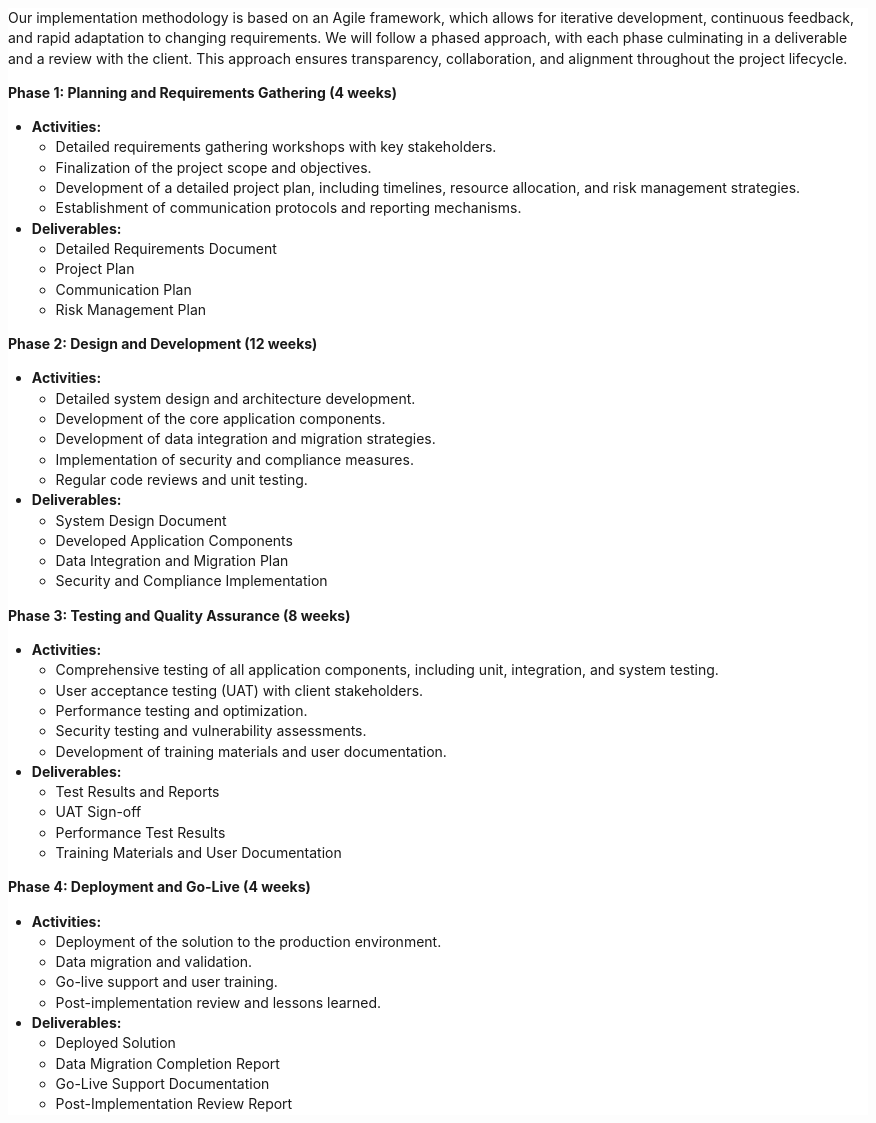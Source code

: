 Our implementation methodology is based on an Agile framework, which allows for iterative development, continuous feedback, and rapid adaptation to changing requirements. We will follow a phased approach, with each phase culminating in a deliverable and a review with the client. This approach ensures transparency, collaboration, and alignment throughout the project lifecycle.

**Phase 1: Planning and Requirements Gathering (4 weeks)**

*   **Activities:**
    *   Detailed requirements gathering workshops with key stakeholders.
    *   Finalization of the project scope and objectives.
    *   Development of a detailed project plan, including timelines, resource allocation, and risk management strategies.
    *   Establishment of communication protocols and reporting mechanisms.
*   **Deliverables:**
    *   Detailed Requirements Document
    *   Project Plan
    *   Communication Plan
    *   Risk Management Plan

**Phase 2: Design and Development (12 weeks)**

*   **Activities:**
    *   Detailed system design and architecture development.
    *   Development of the core application components.
    *   Development of data integration and migration strategies.
    *   Implementation of security and compliance measures.
    *   Regular code reviews and unit testing.
*   **Deliverables:**
    *   System Design Document
    *   Developed Application Components
    *   Data Integration and Migration Plan
    *   Security and Compliance Implementation

**Phase 3: Testing and Quality Assurance (8 weeks)**

*   **Activities:**
    *   Comprehensive testing of all application components, including unit, integration, and system testing.
    *   User acceptance testing (UAT) with client stakeholders.
    *   Performance testing and optimization.
    *   Security testing and vulnerability assessments.
    *   Development of training materials and user documentation.
*   **Deliverables:**
    *   Test Results and Reports
    *   UAT Sign-off
    *   Performance Test Results
    *   Training Materials and User Documentation

**Phase 4: Deployment and Go-Live (4 weeks)**

*   **Activities:**
    *   Deployment of the solution to the production environment.
    *   Data migration and validation.
    *   Go-live support and user training.
    *   Post-implementation review and lessons learned.
*   **Deliverables:**
    *   Deployed Solution
    *   Data Migration Completion Report
    *   Go-Live Support Documentation
    *   Post-Implementation Review Report
